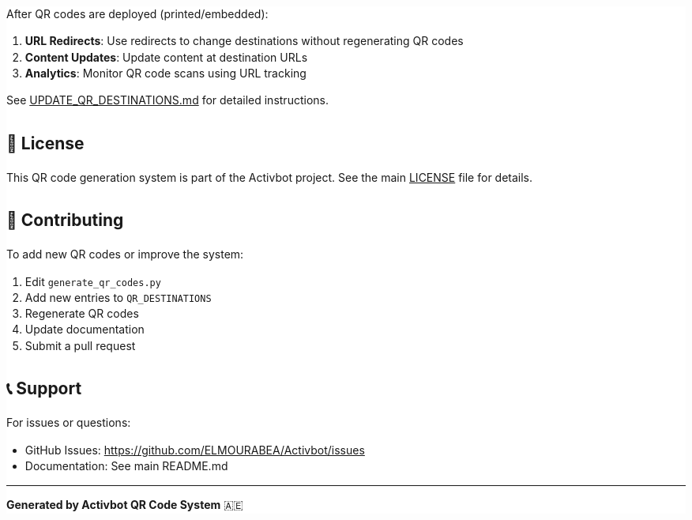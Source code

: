 After QR codes are deployed (printed/embedded):

1. **URL Redirects**: Use redirects to change destinations without regenerating QR codes
2. **Content Updates**: Update content at destination URLs
3. **Analytics**: Monitor QR code scans using URL tracking

See [UPDATE_QR_DESTINATIONS.md](docs/UPDATE_QR_DESTINATIONS.md) for detailed instructions.

## 📝 License

This QR code generation system is part of the Activbot project.
See the main [LICENSE](../LICENSE) file for details.

## 🤝 Contributing

To add new QR codes or improve the system:

1. Edit `generate_qr_codes.py`
2. Add new entries to `QR_DESTINATIONS`
3. Regenerate QR codes
4. Update documentation
5. Submit a pull request

## 📞 Support

For issues or questions:
- GitHub Issues: https://github.com/ELMOURABEA/Activbot/issues
- Documentation: See main README.md

---

**Generated by Activbot QR Code System** 🇦🇪
